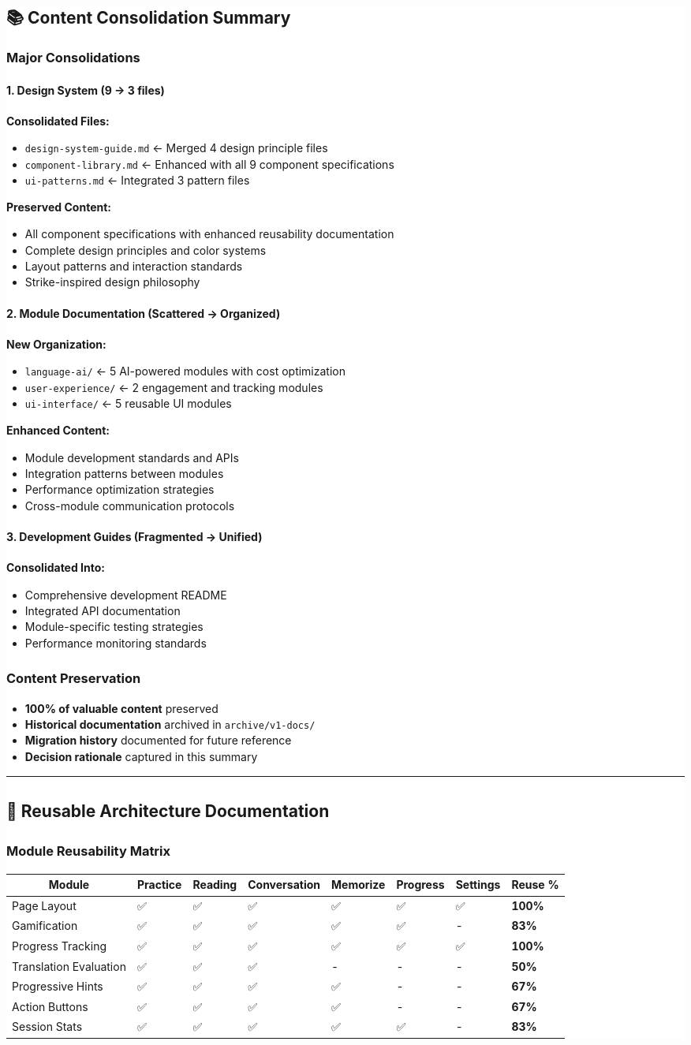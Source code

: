 ## 📚 **Content Consolidation Summary**

### **Major Consolidations**

#### **1. Design System (9 → 3 files)**
**Consolidated Files:**
- `design-system-guide.md` ← Merged 4 design principle files
- `component-library.md` ← Enhanced with all 9 component specifications
- `ui-patterns.md` ← Integrated 3 pattern files

**Preserved Content:**
- All component specifications with enhanced reusability documentation
- Complete design principles and color systems
- Layout patterns and interaction standards
- Strike-inspired design philosophy

#### **2. Module Documentation (Scattered → Organized)**
**New Organization:**
- `language-ai/` ← 5 AI-powered modules with cost optimization
- `user-experience/` ← 2 engagement and tracking modules  
- `ui-interface/` ← 5 reusable UI modules

**Enhanced Content:**
- Module development standards and APIs
- Integration patterns between modules
- Performance optimization strategies
- Cross-module communication protocols

#### **3. Development Guides (Fragmented → Unified)**
**Consolidated Into:**
- Comprehensive development README
- Integrated API documentation
- Module-specific testing strategies
- Performance monitoring standards

### **Content Preservation**
- **100% of valuable content** preserved
- **Historical documentation** archived in `archive/v1-docs/`
- **Migration history** documented for future reference
- **Decision rationale** captured in this summary

---

## 🎯 **Reusable Architecture Documentation**

### **Module Reusability Matrix**
| Module | Practice | Reading | Conversation | Memorize | Progress | Settings | Reuse % |
|--------|----------|---------|--------------|----------|----------|----------|---------|
| Page Layout | ✅ | ✅ | ✅ | ✅ | ✅ | ✅ | **100%** |
| Gamification | ✅ | ✅ | ✅ | ✅ | ✅ | - | **83%** |
| Progress Tracking | ✅ | ✅ | ✅ | ✅ | ✅ | ✅ | **100%** |
| Translation Evaluation | ✅ | ✅ | ✅ | - | - | - | **50%** |
| Progressive Hints | ✅ | ✅ | ✅ | ✅ | - | - | **67%** |
| Action Buttons | ✅ | ✅ | ✅ | ✅ | - | - | **67%** |
| Session Stats | ✅ | ✅ | ✅ | ✅ | ✅ | - | **83%** |
